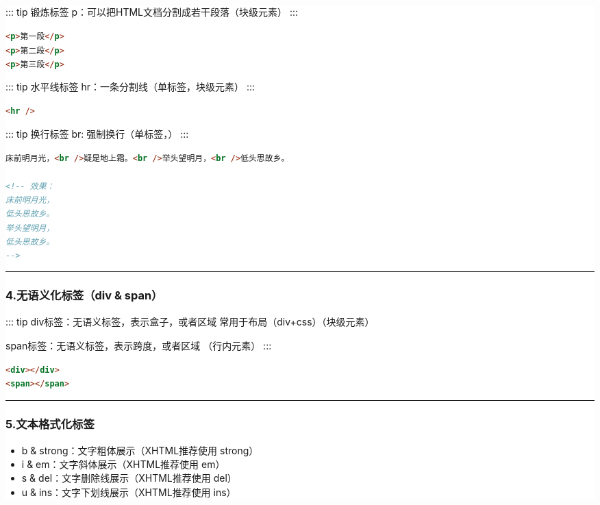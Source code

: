 ::: tip
锻炼标签 p：可以把HTML文档分割成若干段落（块级元素）
:::

```html
<p>第一段</p>
<p>第二段</p>
<p>第三段</p>
```

::: tip
水平线标签 hr：一条分割线（单标签，块级元素）
:::

```html
<hr />
```

::: tip
换行标签 br: 强制换行（单标签，）
:::

```html
床前明月光，<br />疑是地上霜。<br />举头望明月，<br />低头思故乡。

<!-- 效果：
床前明月光，
低头思故乡。
举头望明月，
低头思故乡。
-->
```

---

### 4.无语义化标签（div & span）

::: tip
div标签：无语义标签，表示盒子，或者区域 常用于布局（div+css）（块级元素）

span标签：无语义标签，表示跨度，或者区域 （行内元素）
:::

```html
<div></div>
<span></span>
```

---

### 5.文本格式化标签

- b & strong：文字粗体展示（XHTML推荐使用 strong）
- i & em：文字斜体展示（XHTML推荐使用 em）
- s & del：文字删除线展示（XHTML推荐使用 del）
- u & ins：文字下划线展示（XHTML推荐使用 ins）
